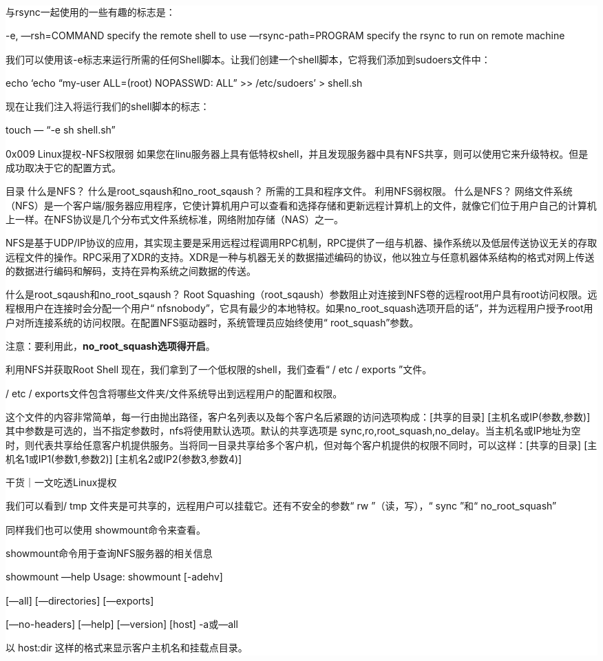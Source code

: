 与rsync一起使用的一些有趣的标志是：

-e, —rsh=COMMAND specify the remote shell to use —rsync-path=PROGRAM specify the rsync to run on remote machine

我们可以使用该-e标志来运行所需的任何Shell脚本。让我们创建一个shell脚本，它将我们添加到sudoers文件中：

echo ‘echo “my-user ALL=(root) NOPASSWD: ALL” >> /etc/sudoers’ > shell.sh

现在让我们注入将运行我们的shell脚本的标志：

touch — “-e sh shell.sh”

0x009 Linux提权-NFS权限弱
如果您在linu服务器上具有低特权shell，并且发现服务器中具有NFS共享，则可以使用它来升级特权。但是成功取决于它的配置方式。

目录
什么是NFS？
什么是root_sqaush和no_root_sqaush？
所需的工具和程序文件。
利用NFS弱权限。
什么是NFS？
网络文件系统（NFS）是一个客户端/服务器应用程序，它使计算机用户可以查看和选择存储和更新远程计算机上的文件，就像它们位于用户自己的计算机上一样。在NFS协议是几个分布式文件系统标准，网络附加存储（NAS）之一。

NFS是基于UDP/IP协议的应用，其实现主要是采用远程过程调用RPC机制，RPC提供了一组与机器、操作系统以及低层传送协议无关的存取远程文件的操作。RPC采用了XDR的支持。XDR是一种与机器无关的数据描述编码的协议，他以独立与任意机器体系结构的格式对网上传送的数据进行编码和解码，支持在异构系统之间数据的传送。

什么是root_sqaush和no_root_sqaush？
Root Squashing（root_sqaush）参数阻止对连接到NFS卷的远程root用户具有root访问权限。远程根用户在连接时会分配一个用户“ nfsnobody”，它具有最少的本地特权。如果no_root_squash选项开启的话”，并为远程用户授予root用户对所连接系统的访问权限。在配置NFS驱动器时，系统管理员应始终使用“ root_squash”参数。

注意：要利用此，**no_root_squash选项得开启**。

利用NFS并获取Root Shell
现在，我们拿到了一个低权限的shell，我们查看“ / etc / exports ”文件。

/ etc / exports文件包含将哪些文件夹/文件系统导出到远程用户的配置和权限。

这个文件的内容非常简单，每一行由抛出路径，客户名列表以及每个客户名后紧跟的访问选项构成：[共享的目录] [主机名或IP(参数,参数)]其中参数是可选的，当不指定参数时，nfs将使用默认选项。默认的共享选项是 sync,ro,root_squash,no_delay。当主机名或IP地址为空时，则代表共享给任意客户机提供服务。当将同一目录共享给多个客户机，但对每个客户机提供的权限不同时，可以这样：[共享的目录] [主机名1或IP1(参数1,参数2)] [主机名2或IP2(参数3,参数4)]

干货｜一文吃透Linux提权
 

我们可以看到/ tmp 文件夹是可共享的，远程用户可以挂载它。还有不安全的参数“ rw ”（读，写），“ sync ”和“ no_root_squash”

同样我们也可以使用 showmount命令来查看。

showmount命令用于查询NFS服务器的相关信息

showmount —help
Usage: showmount [-adehv]

[—all] [—directories] [—exports]

[—no-headers] [—help] [—version] [host] -a或—all

以 host:dir 这样的格式来显示客户主机名和挂载点目录。
